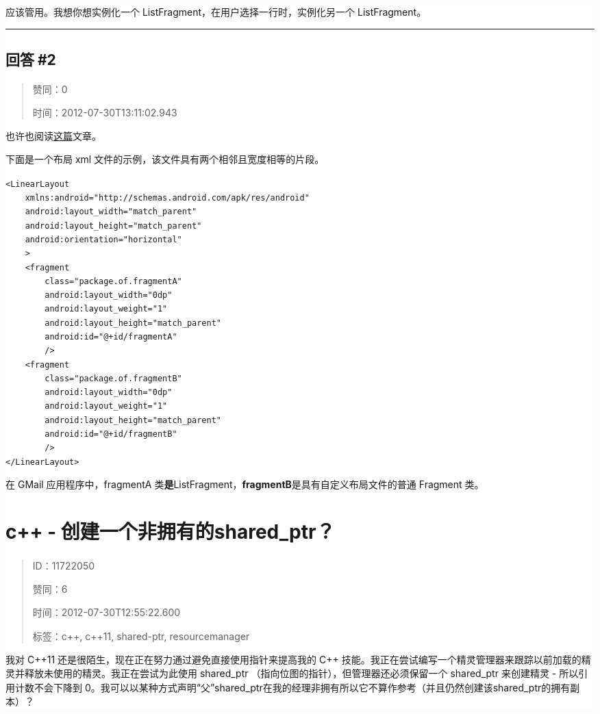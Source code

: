 应该管用。我想你想实例化一个 ListFragment，在用户选择一行时，实例化另一个 ListFragment。

* * *

## 回答 #2

> 赞同：0
> 
> 时间：2012-07-30T13:11:02.943

也许也阅读[这篇](http://developer.android.com/guide/components/fragments.html)文章。

下面是一个布局 xml 文件的示例，该文件具有两个相邻且宽度相等的片段。

```
<LinearLayout 
    xmlns:android="http://schemas.android.com/apk/res/android"
    android:layout_width="match_parent"
    android:layout_height="match_parent"
    android:orientation="horizontal"
    >
    <fragment 
        class="package.of.fragmentA"
        android:layout_width="0dp"
        android:layout_weight="1"
        android:layout_height="match_parent"
        android:id="@+id/fragmentA"
        />
    <fragment
        class="package.of.fragmentB"
        android:layout_width="0dp"
        android:layout_weight="1"
        android:layout_height="match_parent"
        android:id="@+id/fragmentB"
        />
</LinearLayout> 
```

在 GMail 应用程序中，fragmentA 类**是**ListFragment，**fragmentB**是具有自定义布局文件的普通 Fragment 类。

# c++ - 创建一个非拥有的shared_ptr？

> ID：11722050
> 
> 赞同：6
> 
> 时间：2012-07-30T12:55:22.600
> 
> 标签：c++, c++11, shared-ptr, resourcemanager

我对 C++11 还是很陌生，现在正在努力通过避免直接使用指针来提高我的 C++ 技能。我正在尝试编写一个精灵管理器来跟踪以前加载的精灵并释放未使用的精灵。我正在尝试为此使用 shared_ptr （指向位图的指针），但管理器还必须保留一个 shared_ptr 来创建精灵 - 所以引用计数不会下降到 0。我可以以某种方式声明“父”shared_ptr在我的经理非拥有所以它不算作参考（并且仍然创建该shared_ptr的拥有副本）？
